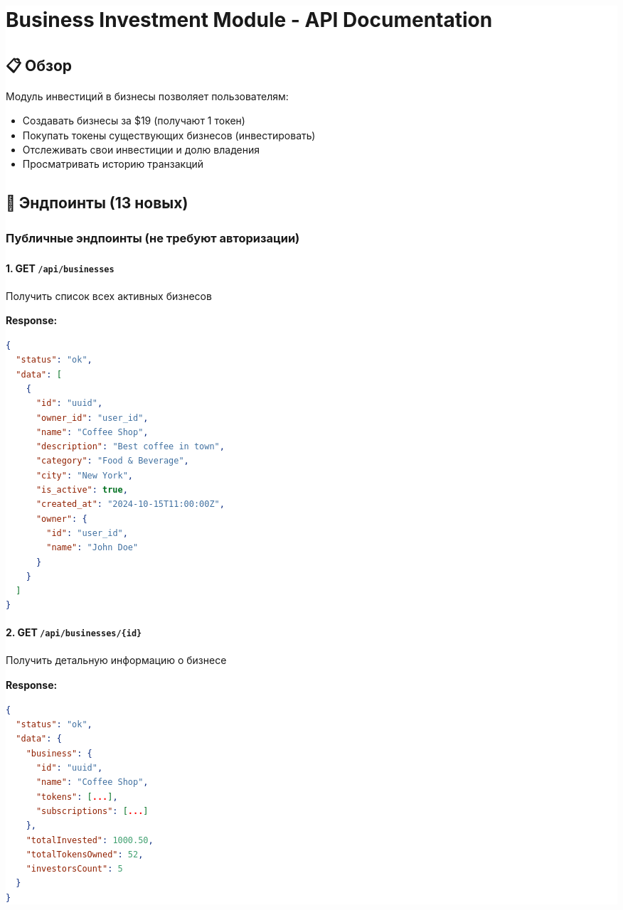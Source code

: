 # Business Investment Module - API Documentation

## 📋 Обзор

Модуль инвестиций в бизнесы позволяет пользователям:
- Создавать бизнесы за $19 (получают 1 токен)
- Покупать токены существующих бизнесов (инвестировать)
- Отслеживать свои инвестиции и долю владения
- Просматривать историю транзакций

## 🔗 Эндпоинты (13 новых)

### Публичные эндпоинты (не требуют авторизации)

#### 1. GET `/api/businesses`
Получить список всех активных бизнесов

**Response:**
```json
{
  "status": "ok",
  "data": [
    {
      "id": "uuid",
      "owner_id": "user_id",
      "name": "Coffee Shop",
      "description": "Best coffee in town",
      "category": "Food & Beverage",
      "city": "New York",
      "is_active": true,
      "created_at": "2024-10-15T11:00:00Z",
      "owner": {
        "id": "user_id",
        "name": "John Doe"
      }
    }
  ]
}
```

#### 2. GET `/api/businesses/{id}`
Получить детальную информацию о бизнесе

**Response:**
```json
{
  "status": "ok",
  "data": {
    "business": {
      "id": "uuid",
      "name": "Coffee Shop",
      "tokens": [...],
      "subscriptions": [...]
    },
    "totalInvested": 1000.50,
    "totalTokensOwned": 52,
    "investorsCount": 5
  }
}
```
